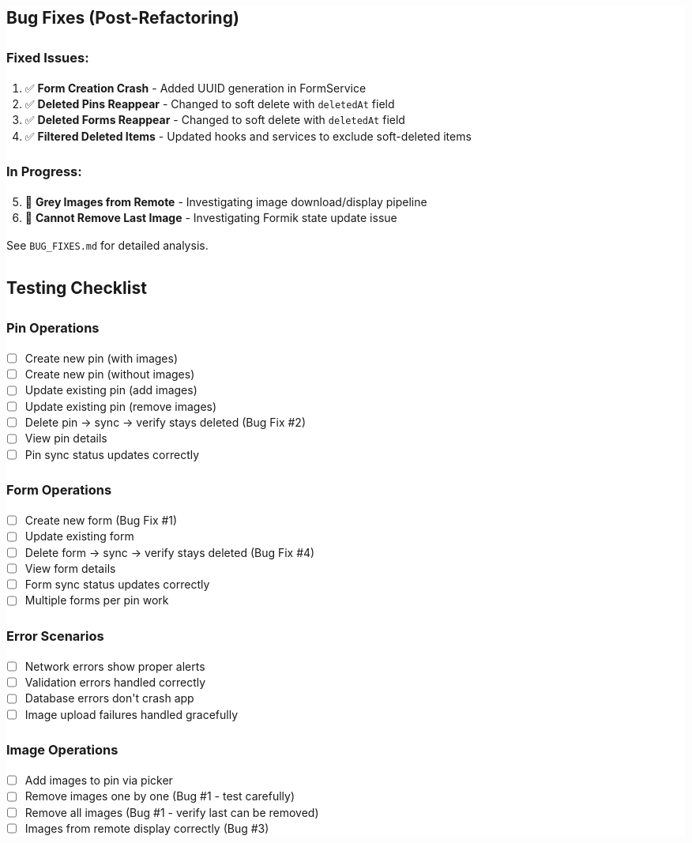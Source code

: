 ## Bug Fixes (Post-Refactoring)

### Fixed Issues:

1. ✅ **Form Creation Crash** - Added UUID generation in FormService
2. ✅ **Deleted Pins Reappear** - Changed to soft delete with `deletedAt` field
3. ✅ **Deleted Forms Reappear** - Changed to soft delete with `deletedAt` field
4. ✅ **Filtered Deleted Items** - Updated hooks and services to exclude soft-deleted items

### In Progress:

5. 🔄 **Grey Images from Remote** - Investigating image download/display pipeline
6. 🔄 **Cannot Remove Last Image** - Investigating Formik state update issue

See `BUG_FIXES.md` for detailed analysis.

## Testing Checklist

### Pin Operations

- [ ] Create new pin (with images)
- [ ] Create new pin (without images)
- [ ] Update existing pin (add images)
- [ ] Update existing pin (remove images)
- [ ] Delete pin → sync → verify stays deleted (Bug Fix #2)
- [ ] View pin details
- [ ] Pin sync status updates correctly

### Form Operations

- [ ] Create new form (Bug Fix #1)
- [ ] Update existing form
- [ ] Delete form → sync → verify stays deleted (Bug Fix #4)
- [ ] View form details
- [ ] Form sync status updates correctly
- [ ] Multiple forms per pin work

### Error Scenarios

- [ ] Network errors show proper alerts
- [ ] Validation errors handled correctly
- [ ] Database errors don't crash app
- [ ] Image upload failures handled gracefully

### Image Operations

- [ ] Add images to pin via picker
- [ ] Remove images one by one (Bug #1 - test carefully)
- [ ] Remove all images (Bug #1 - verify last can be removed)
- [ ] Images from remote display correctly (Bug #3)
